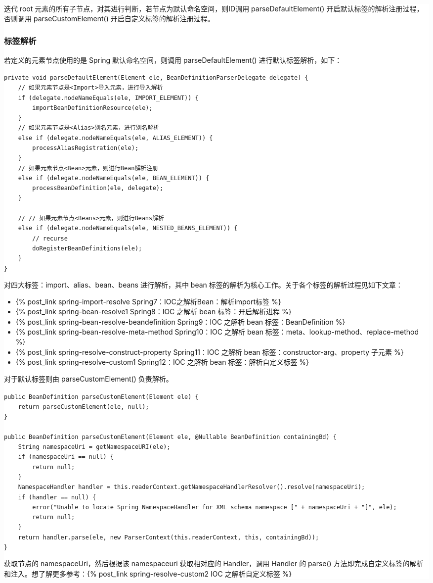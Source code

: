 ```
```
迭代 root 元素的所有子节点，对其进行判断，若节点为默认命名空间，则ID调用 parseDefaultElement() 开启默认标签的解析注册过程，否则调用 parseCustomElement() 开启自定义标签的解析注册过程。

### 标签解析

若定义的元素节点使用的是 Spring 默认命名空间，则调用 parseDefaultElement() 进行默认标签解析，如下：
```
private void parseDefaultElement(Element ele, BeanDefinitionParserDelegate delegate) {
    // 如果元素节点是<Import>导入元素，进行导入解析
    if (delegate.nodeNameEquals(ele, IMPORT_ELEMENT)) {
        importBeanDefinitionResource(ele);
    }
    // 如果元素节点是<Alias>别名元素，进行别名解析
    else if (delegate.nodeNameEquals(ele, ALIAS_ELEMENT)) {
        processAliasRegistration(ele);
    }
    // 如果元素节点<Bean>元素，则进行Bean解析注册
    else if (delegate.nodeNameEquals(ele, BEAN_ELEMENT)) {
        processBeanDefinition(ele, delegate);
    }

    // // 如果元素节点<Beans>元素，则进行Beans解析
    else if (delegate.nodeNameEquals(ele, NESTED_BEANS_ELEMENT)) {
        // recurse
        doRegisterBeanDefinitions(ele);
    }
}
```

对四大标签：import、alias、bean、beans 进行解析，其中 bean 标签的解析为核心工作。关于各个标签的解析过程见如下文章：
+ {% post_link spring-import-resolve Spring7：IOC之解析Bean：解析import标签 %}
+ {% post_link spring-bean-resolve1 Spring8：IOC 之解析 bean 标签：开启解析进程 %}
+ {% post_link spring-bean-resolve-beandefinition Spring9：IOC 之解析 bean 标签：BeanDefinition %}
+ {% post_link spring-bean-resolve-meta-method Spring10：IOC 之解析 bean 标签：meta、lookup-method、replace-method %}
+ {% post_link spring-resolve-construct-property Spring11：IOC 之解析 bean 标签：constructor-arg、property 子元素 %}
+ {% post_link spring-resolve-custom1 Spring12：IOC 之解析 bean 标签：解析自定义标签 %}

对于默认标签则由 parseCustomElement() 负责解析。
```
public BeanDefinition parseCustomElement(Element ele) {
    return parseCustomElement(ele, null);
}

public BeanDefinition parseCustomElement(Element ele, @Nullable BeanDefinition containingBd) {
    String namespaceUri = getNamespaceURI(ele);
    if (namespaceUri == null) {
        return null;
    }
    NamespaceHandler handler = this.readerContext.getNamespaceHandlerResolver().resolve(namespaceUri);
    if (handler == null) {
        error("Unable to locate Spring NamespaceHandler for XML schema namespace [" + namespaceUri + "]", ele);
        return null;
    }
    return handler.parse(ele, new ParserContext(this.readerContext, this, containingBd));
}
```
获取节点的 namespaceUri，然后根据该 namespaceuri 获取相对应的 Handler，调用 Handler 的 parse() 方法即完成自定义标签的解析和注入。想了解更多参考：{% post_link spring-resolve-custom2 IOC 之解析自定义标签 %}

